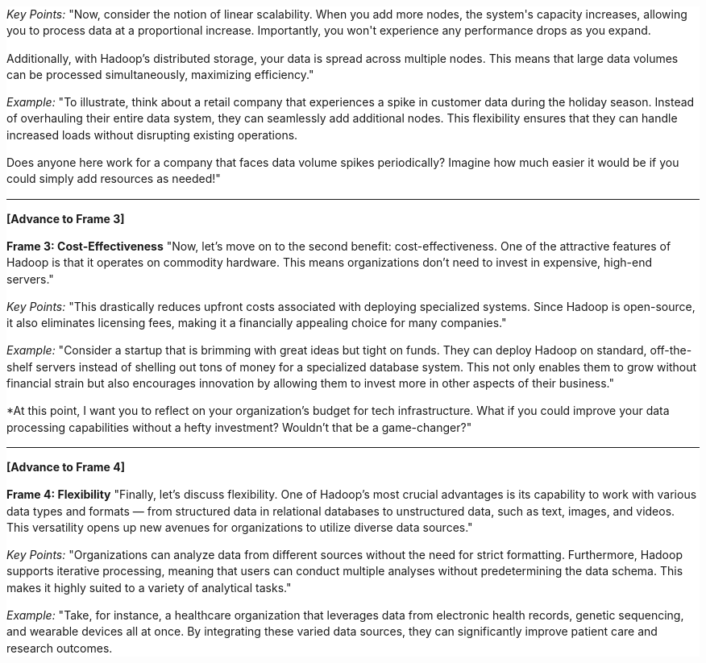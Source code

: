 *Key Points:*
"Now, consider the notion of linear scalability. When you add more nodes, the system's capacity increases, allowing you to process data at a proportional increase. Importantly, you won't experience any performance drops as you expand.

Additionally, with Hadoop’s distributed storage, your data is spread across multiple nodes. This means that large data volumes can be processed simultaneously, maximizing efficiency."

*Example:*
"To illustrate, think about a retail company that experiences a spike in customer data during the holiday season. Instead of overhauling their entire data system, they can seamlessly add additional nodes. This flexibility ensures that they can handle increased loads without disrupting existing operations. 

Does anyone here work for a company that faces data volume spikes periodically? Imagine how much easier it would be if you could simply add resources as needed!"

---

**[Advance to Frame 3]**

**Frame 3: Cost-Effectiveness**
"Now, let’s move on to the second benefit: cost-effectiveness. One of the attractive features of Hadoop is that it operates on commodity hardware. This means organizations don’t need to invest in expensive, high-end servers."

*Key Points:*
"This drastically reduces upfront costs associated with deploying specialized systems. Since Hadoop is open-source, it also eliminates licensing fees, making it a financially appealing choice for many companies."

*Example:*
"Consider a startup that is brimming with great ideas but tight on funds. They can deploy Hadoop on standard, off-the-shelf servers instead of shelling out tons of money for a specialized database system. This not only enables them to grow without financial strain but also encourages innovation by allowing them to invest more in other aspects of their business."

*At this point, I want you to reflect on your organization’s budget for tech infrastructure. What if you could improve your data processing capabilities without a hefty investment? Wouldn’t that be a game-changer?"

---

**[Advance to Frame 4]**

**Frame 4: Flexibility**
"Finally, let’s discuss flexibility. One of Hadoop’s most crucial advantages is its capability to work with various data types and formats — from structured data in relational databases to unstructured data, such as text, images, and videos. This versatility opens up new avenues for organizations to utilize diverse data sources."

*Key Points:*
"Organizations can analyze data from different sources without the need for strict formatting. Furthermore, Hadoop supports iterative processing, meaning that users can conduct multiple analyses without predetermining the data schema. This makes it highly suited to a variety of analytical tasks."

*Example:*
"Take, for instance, a healthcare organization that leverages data from electronic health records, genetic sequencing, and wearable devices all at once. By integrating these varied data sources, they can significantly improve patient care and research outcomes. 
